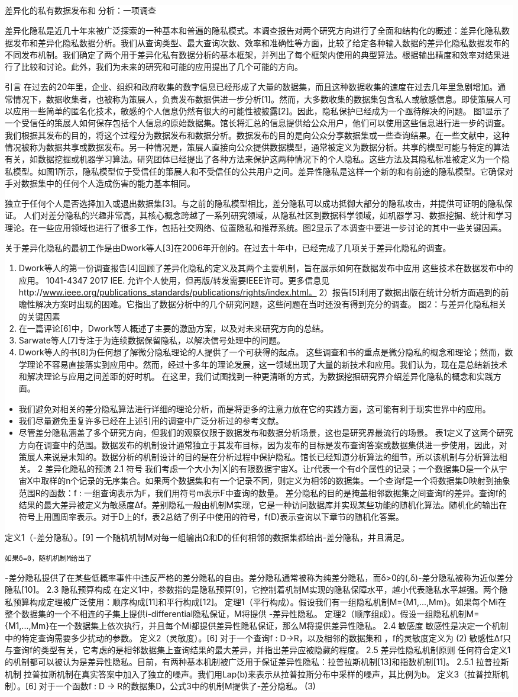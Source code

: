 差异化的私有数据发布和
分析：一项调查

差异化隐私是近几十年来被广泛探索的一种基本和普遍的隐私模式。本调查报告对两个研究方向进行了全面和结构化的概述：差异化隐私数据发布和差异化隐私数据分析。我们从查询类型、最大查询次数、效率和准确性等方面，比较了给定各种输入数据的差异化隐私数据发布的不同发布机制。我们确定了两个用于差异化私有数据分析的基本框架，并列出了每个框架内使用的典型算法。根据输出精度和效率对结果进行了比较和讨论。此外，我们为未来的研究和可能的应用提出了几个可能的方向。





引言
在过去的20年里，企业、组织和政府收集的数字信息已经形成了大量的数据集，而且这种数据收集的速度在过去几年里急剧增加。通常情况下，数据收集者，也被称为策展人，负责发布数据供进一步分析[1]。然而，大多数收集的数据集包含私人或敏感信息。即使策展人可以应用一些简单的匿名化技术，敏感的个人信息仍然有很大的可能性被披露[2]。因此，隐私保护已经成为一个亟待解决的问题。
图1显示了一个受信任的策展人如何保存包括个人信息的原始数据集。馆长将汇总的信息提供给公众用户，他们可以使用这些信息进行进一步的调查。我们根据其发布的目的，将这个过程分为数据发布和数据分析。数据发布的目的是向公众分享数据集或一些查询结果。在一些文献中，这种情况被称为数据共享或数据发布。另一种情况是，策展人直接向公众提供数据模型，通常被定义为数据分析。共享的模型可能与特定的算法有关，如数据挖掘或机器学习算法。研究团体已经提出了各种方法来保护这两种情况下的个人隐私。这些方法及其隐私标准被定义为一个隐私模型。如图1所示，隐私模型位于受信任的策展人和不受信任的公共用户之间。差异性隐私是这样一个新的和有前途的隐私模型。它确保对手对数据集中的任何个人造成伤害的能力基本相同。

独立于任何个人是否选择加入或退出数据集[3]。与之前的隐私模型相比，差分隐私可以成功抵御大部分的隐私攻击，并提供可证明的隐私保证。
人们对差分隐私的兴趣非常高，其核心概念跨越了一系列研究领域，从隐私社区到数据科学领域，如机器学习、数据挖掘、统计和学习理论。在一些应用领域也进行了很多工作，包括社交网络、位置隐私和推荐系统。图2显示了本调查中要进一步讨论的其中一些关键因素。

关于差异化隐私的最初工作是由Dwork等人[3]在2006年开创的。在过去十年中，已经完成了几项关于差异化隐私的调查。
1) Dwork等人的第一份调查报告[4]回顾了差异化隐私的定义及其两个主要机制，旨在展示如何在数据发布中应用
这些技术在数据发布中的应用。
1041-4347 2017 IEE. 允许个人使用，但再版/转发需要IEEE许可。更多信息见http://www.ieee.org/publications_standards/publications/rights/index.html。
2）报告[5]利用了数据出版在统计分析方面遇到的前瞻性解决方案时出现的困难。它指出了数据分析中的几个研究问题，这些问题在当时还没有得到充分的调查。
图2：与差异化隐私相关的关键因素
3) 在一篇评论[6]中，Dwork等人概述了主要的激励方案，以及对未来研究方向的总结。
4) Sarwate等人[7]专注于为连续数据保留隐私，以解决信号处理中的问题。
5) Dwork等人的书[8]为任何想了解微分隐私理论的人提供了一个可获得的起点。
这些调查和书的重点是微分隐私的概念和理论；然而，数学理论不容易直接落实到应用中。然而，经过十多年的理论发展，这一领域出现了大量的新技术和应用。我们认为，现在是总结新技术和解决理论与应用之间差距的好时机。
在这里，我们试图找到一种更清晰的方式，为数据挖掘研究界介绍差异化隐私的概念和实践方面。
- 我们避免对相关的差分隐私算法进行详细的理论分析，而是将更多的注意力放在它的实践方面，这可能有利于现实世界中的应用。
- 我们尽量避免重复许多已经在上述引用的调查中广泛分析过的参考文献。
- 尽管差分隐私涵盖了多个研究方向，但我们的观察仅限于数据发布和数据分析场景，这也是研究界最流行的场景。
表1定义了这两个研究方向在调查中的范围。数据发布的机制设计通常独立于其发布目标，因为发布的目标是发布查询答案或数据集供进一步使用，因此，对策展人来说是未知的。数据分析的机制设计的目的是在分析过程中保护隐私。馆长已经知道分析算法的细节，所以该机制与分析算法相关。
2 差异化隐私的预演
2.1 符号
我们考虑一个大小为|X|的有限数据宇宙X。让r代表一个有d个属性的记录；一个数据集D是一个从宇宙X中取样的n个记录的无序集合。如果两个数据集和有一个记录不同，则定义为相邻的数据集。一个查询f是一个将数据集D映射到抽象范围R的函数：f : 一组查询表示为F，我们用符号m表示F中查询的数量。
差分隐私的目的是掩盖相邻数据集之间查询f的差异。查询f的结果的最大差异被定义为敏感度Δf。差别隐私一般由机制M实现，它是一种访问数据库并实现某些功能的随机化算法。随机化的输出在符号上用圆周率表示。对于D上的f，表2总结了例子中使用的符号，f(D)表示查询以下章节的随机化答案。

定义1（-差分隐私）。[9] 一个随机机制M对每一组输出Ω和D的任何相邻的数据集都给出-差分隐私，并且满足。

	如果δ=0，随机机制M给出了
-差分隐私提供了在某些低概率事件中违反严格的差分隐私的自由。差分隐私通常被称为纯差分隐私，而δ>0的(,δ)-差分隐私被称为近似差分隐私[10]。
2.3 隐私预算构成
在定义1中，参数指的是隐私预算[9]，它控制着机制M实现的隐私保障水平，越小代表隐私水平越强。两个隐私预算构成定理被广泛使用：顺序构成[11]和平行构成[12]。
定理1（平行构成）。假设我们有一组隐私机制M={M1,...,Mm}。如果每个Mi在整个数据集的一个不相连的子集上提供i-differential隐私保证，M将提供
 -差异性隐私。
定理2（顺序组成）。假设一组隐私机制M={M1,...,Mm}在一个数据集上依次执行，并且每个Mi都提供差异性隐私保证，那么M将提供差异性隐私。
2.4 敏感度
敏感性是决定一个机制中的特定查询需要多少扰动的参数。
定义2（灵敏度）。[6] 对于一个查询f : D→R，以及相邻的数据集和 ，f的灵敏度定义为
	 	(2)
敏感性Δf只与查询f的类型有关，它考虑的是相邻数据集上查询结果的最大差异，并指出差异应被隐藏的程度。
2.5 差异性隐私机制原则
任何符合定义1的机制都可以被认为是差异性隐私。目前，有两种基本机制被广泛用于保证差异性隐私：拉普拉斯机制[13]和指数机制[11]。
2.5.1 拉普拉斯机制
拉普拉斯机制在真实答案中加入了独立的噪声。我们用Lap(b)来表示从拉普拉斯分布中采样的噪声，其比例为b。
定义3（拉普拉斯机制）。[6] 对于一个函数f : D → R的数据集D，公式3中的机制M提供了-差分隐私。
	 	(3)
